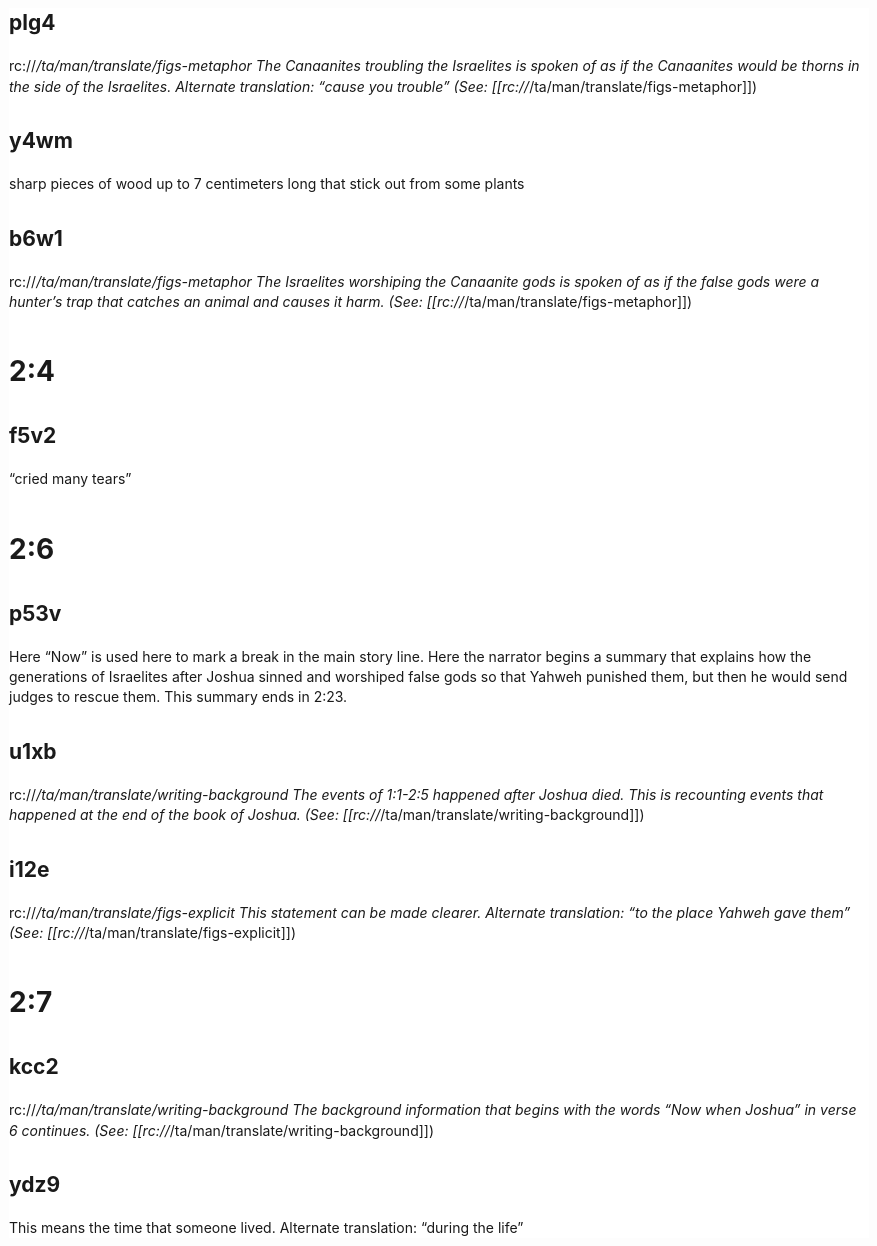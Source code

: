 ## plg4
rc://*/ta/man/translate/figs-metaphor
The Canaanites troubling the Israelites is spoken of as if the Canaanites would be thorns in the side of the Israelites. Alternate translation: “cause you trouble” (See: [[rc://*/ta/man/translate/figs-metaphor]])

## y4wm
sharp pieces of wood up to 7 centimeters long that stick out from some plants

## b6w1
rc://*/ta/man/translate/figs-metaphor
The Israelites worshiping the Canaanite gods is spoken of as if the false gods were a hunter’s trap that catches an animal and causes it harm. (See: [[rc://*/ta/man/translate/figs-metaphor]])

# 2:4
## f5v2
“cried many tears”

# 2:6
## p53v
Here “Now” is used here to mark a break in the main story line. Here the narrator begins a summary that explains how the generations of Israelites after Joshua sinned and worshiped false gods so that Yahweh punished them, but then he would send judges to rescue them. This summary ends in 2:23.

## u1xb
rc://*/ta/man/translate/writing-background
The events of 1:1-2:5 happened after Joshua died. This is recounting events that happened at the end of the book of Joshua. (See: [[rc://*/ta/man/translate/writing-background]])

## i12e
rc://*/ta/man/translate/figs-explicit
This statement can be made clearer. Alternate translation: “to the place Yahweh gave them” (See: [[rc://*/ta/man/translate/figs-explicit]])

# 2:7
## kcc2
rc://*/ta/man/translate/writing-background
The background information that begins with the words “Now when Joshua” in verse 6 continues. (See: [[rc://*/ta/man/translate/writing-background]])

## ydz9
This means the time that someone lived. Alternate translation: “during the life”
